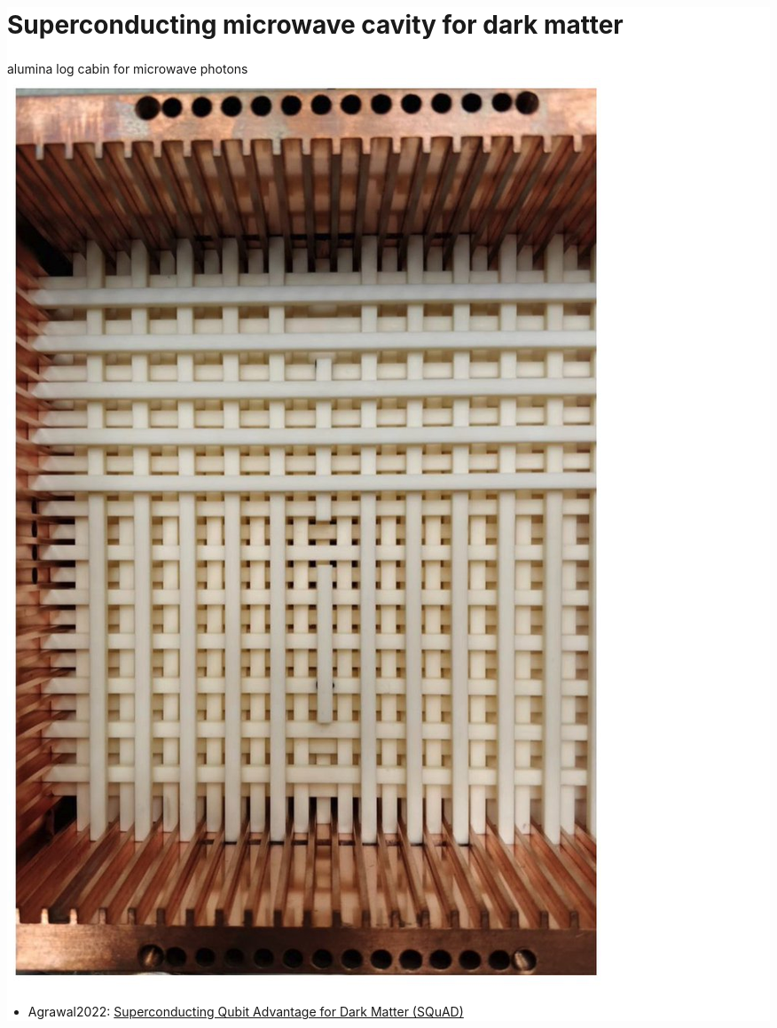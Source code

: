 # Superconducting microwave cavity for dark matter

alumina log cabin for microwave photons
![20250910_051655_0.jpg](/assets/images/2025/20241215_20250915/20250910_051655_0.jpg)
   - Agrawal2022: [Superconducting Qubit Advantage for Dark Matter (SQuAD)](https://schusterlab.stanford.edu/static/pdfs/Agrawal_Thesis.pdf)